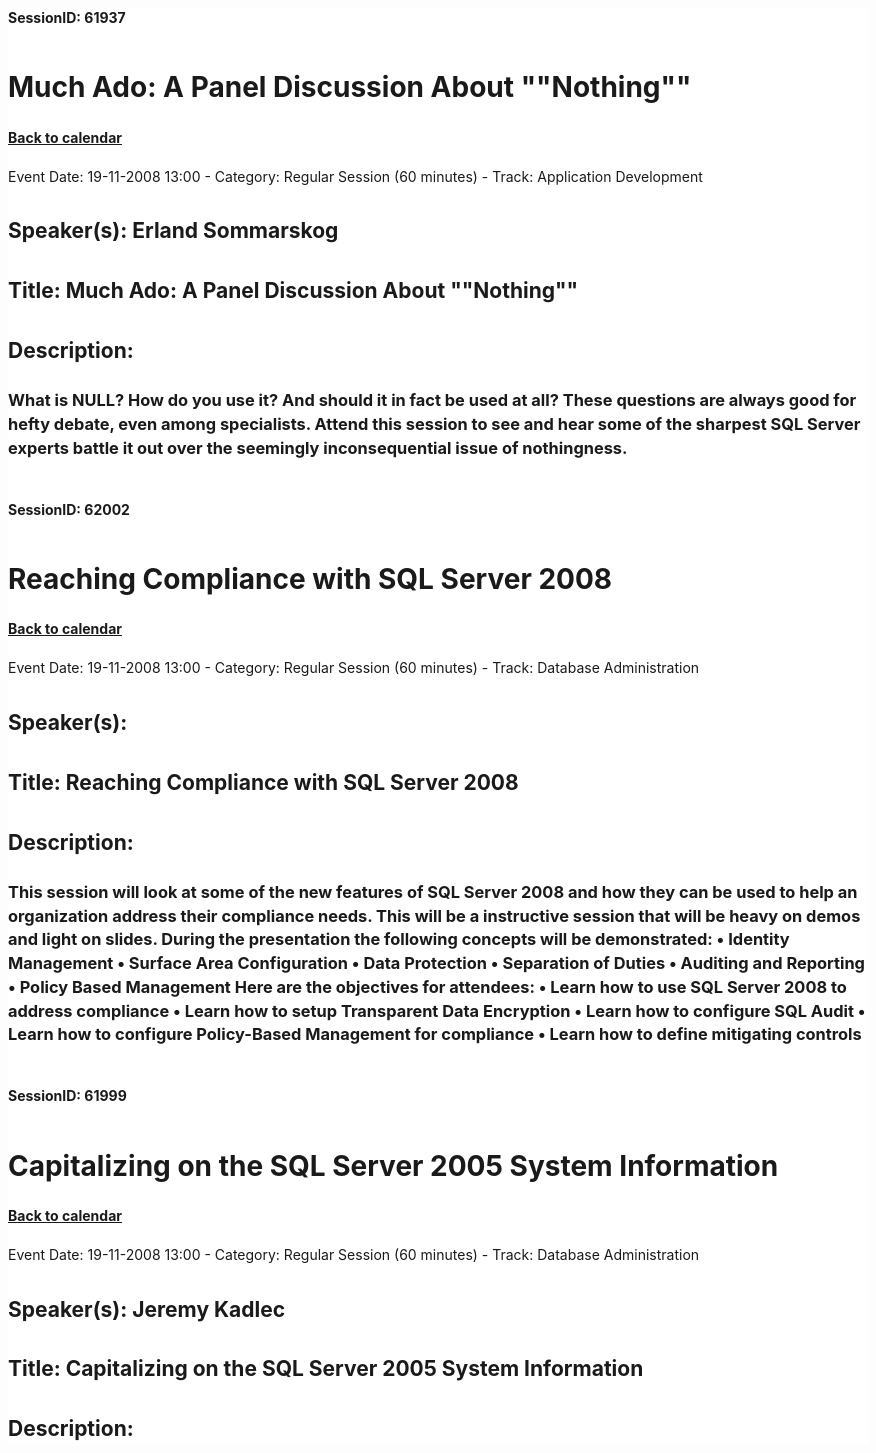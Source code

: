 #### SessionID: 61937
# Much Ado: A Panel Discussion About ""Nothing"" 
#### [Back to calendar](#id-726)
Event Date: 19-11-2008 13:00 - Category: Regular Session (60 minutes) - Track: Application Development
## Speaker(s): Erland Sommarskog
## Title: Much Ado: A Panel Discussion About ""Nothing"" 
## Description:
### What is NULL? How do you use it? And should it in fact be used at all? These questions are always good for hefty debate, even among specialists. Attend this session to see and hear some of the sharpest SQL Server experts battle it out over the seemingly inconsequential issue of nothingness.
# 
#### SessionID: 62002
# Reaching Compliance with SQL Server 2008 
#### [Back to calendar](#id-726)
Event Date: 19-11-2008 13:00 - Category: Regular Session (60 minutes) - Track: Database Administration
## Speaker(s): 
## Title: Reaching Compliance with SQL Server 2008 
## Description:
### This session will look at some of the new features of SQL Server 2008 and how they can be used to help an organization address their compliance needs. This will be a instructive session that will be heavy on demos and light on slides. During the presentation the following concepts will be demonstrated: • Identity Management • Surface Area Configuration • Data Protection • Separation of Duties • Auditing and Reporting • Policy Based Management Here are the objectives for attendees: • Learn how to use SQL Server 2008 to address compliance • Learn how to setup Transparent Data Encryption • Learn how to configure SQL Audit • Learn how to configure Policy-Based Management for compliance • Learn how to define mitigating controls
# 
#### SessionID: 61999
# Capitalizing on the SQL Server 2005 System Information 
#### [Back to calendar](#id-726)
Event Date: 19-11-2008 13:00 - Category: Regular Session (60 minutes) - Track: Database Administration
## Speaker(s): Jeremy Kadlec
## Title: Capitalizing on the SQL Server 2005 System Information 
## Description: